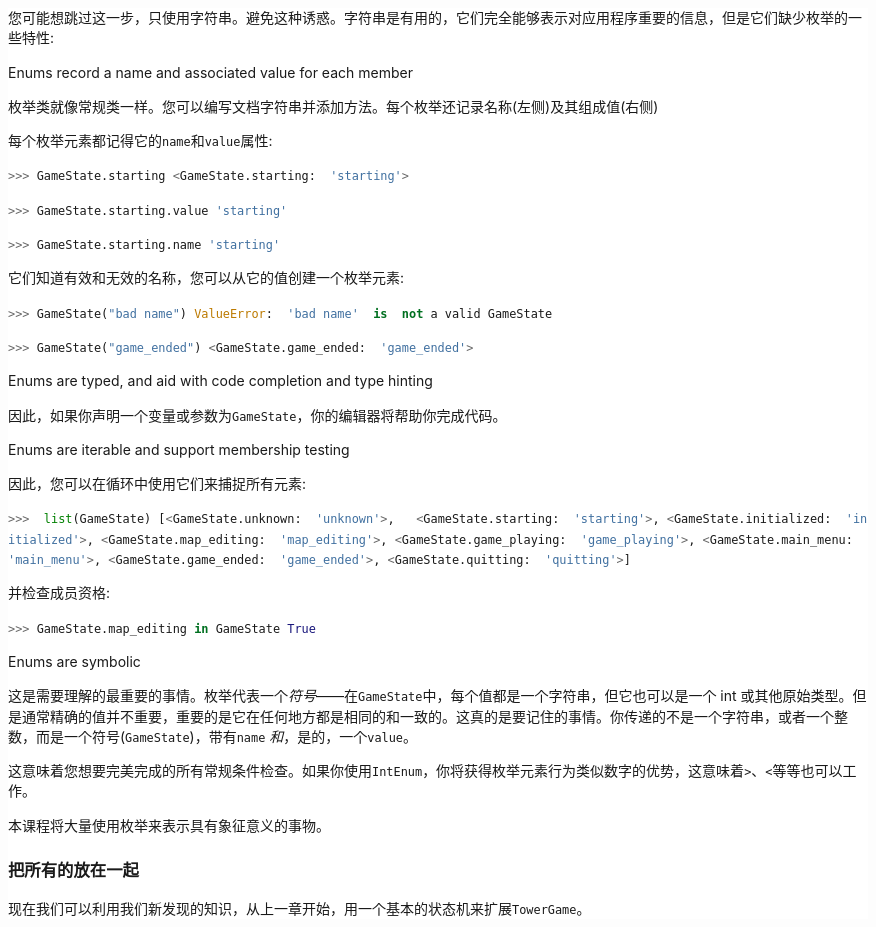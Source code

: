 您可能想跳过这一步，只使用字符串。避免这种诱惑。字符串是有用的，它们完全能够表示对应用程序重要的信息，但是它们缺少枚举的一些特性:

Enums record a name and associated value for each member

枚举类就像常规类一样。您可以编写文档字符串并添加方法。每个枚举还记录名称(左侧)及其组成值(右侧)

每个枚举元素都记得它的`name`和`value`属性:

```py
>>> GameState.starting <GameState.starting:  'starting'>
```

```py
>>> GameState.starting.value 'starting'
```

```py
>>> GameState.starting.name 'starting'
```

它们知道有效和无效的名称，您可以从它的值创建一个枚举元素:

```py
>>> GameState("bad name") ValueError:  'bad name'  is  not a valid GameState
```

```py
>>> GameState("game_ended") <GameState.game_ended:  'game_ended'>
```

Enums are typed, and aid with code completion and type hinting

因此，如果你声明一个变量或参数为`GameState`，你的编辑器将帮助你完成代码。

Enums are iterable and support membership testing

因此，您可以在循环中使用它们来捕捉所有元素:

```py
>>>  list(GameState) [<GameState.unknown:  'unknown'>,   <GameState.starting:  'starting'>, <GameState.initialized:  'initialized'>, <GameState.map_editing:  'map_editing'>, <GameState.game_playing:  'game_playing'>, <GameState.main_menu:  'main_menu'>, <GameState.game_ended:  'game_ended'>, <GameState.quitting:  'quitting'>]
```

并检查成员资格:

```py
>>> GameState.map_editing in GameState True
```

Enums are symbolic

这是需要理解的最重要的事情。枚举代表一个*符号*——在`GameState`中，每个值都是一个字符串，但它也可以是一个 int 或其他原始类型。但是通常精确的值并不重要，重要的是它在任何地方都是相同的和一致的。这真的是要记住的事情。你传递的不是一个字符串，或者一个整数，而是一个符号(`GameState`)，带有`name` *和*，是的，一个`value`。

这意味着您想要完美完成的所有常规条件检查。如果你使用`IntEnum`，你将获得枚举元素行为类似数字的优势，这意味着`>`、`<`等等也可以工作。

本课程将大量使用枚举来表示具有象征意义的事物。

### 把所有的放在一起

现在我们可以利用我们新发现的知识，从上一章开始，用一个基本的状态机来扩展`TowerGame`。
